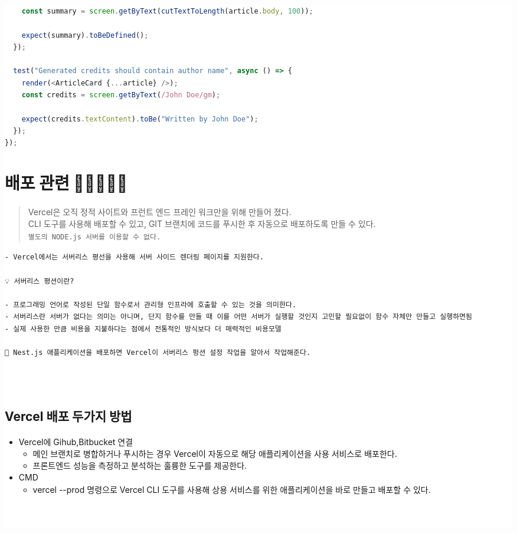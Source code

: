 ```js
    const summary = screen.getByText(cutTextToLength(article.body, 100));

    expect(summary).toBeDefined();
  });

  test("Generated credits should contain author name", async () => {
    render(<ArticleCard {...article} />);
    const credits = screen.getByText(/John Doe/gm);

    expect(credits.textContent).toBe("Written by John Doe");
  });
});
```

# 배포 관련 🎯💡🔥📌✅

> Vercel은 오직 정적 사이트와 프런트 엔드 프레인 워크만을 위해 만들어 졌다.<BR />
> CLI 도구를 사용해 배포할 수 있고, GIT 브랜치에 코드를 푸시한 후 자동으로 배포하도록 만들 수 있다. <BR /> `별도의 NODE.js 서버를 이용할 수 없다.`

```
- Vercel에서는 서버리스 평선을 사용해 서버 사이드 렌더링 페이지를 지원한다.

💡 서버리스 평션이란?

- 프로그래밍 언어로 작성된 단일 함수로서 관리형 인프라에 호출할 수 있는 것을 의미한다.
- 서버리스란 서버가 없다는 의미는 아니며, 단지 함수를 만들 때 이를 어떤 서버가 실행할 것인지 고민할 필요없이 함수 자체만 만들고 실행하면됨
- 실제 사용한 만큼 비용을 지불하다는 점에서 전통적인 방식보다 더 매력적인 비용모델

📌 Nest.js 애플리케이션을 배포하면 Vercel이 서버리스 펑션 설정 작업을 알아서 작업해준다.
```

<br />
<br />

## Vercel 배포 두가지 방법

- Vercel에 Gihub,Bitbucket 연결
  - 메인 브랜치로 병합하거나 푸시하는 경우 Vercel이 자동으로 해당 애플리케이션을 사용 서비스로 배포한다.
  - 프론트엔드 성능을 측정하고 분석하는 훌륭한 도구를 제공한다.
- CMD
  - vercel --prod 명령으로 Vercel CLI 도구를 사용해 상용 서비스를 위한 애플리케이션을 바로 만들고 배포할 수 있다.

<br />
<br />
